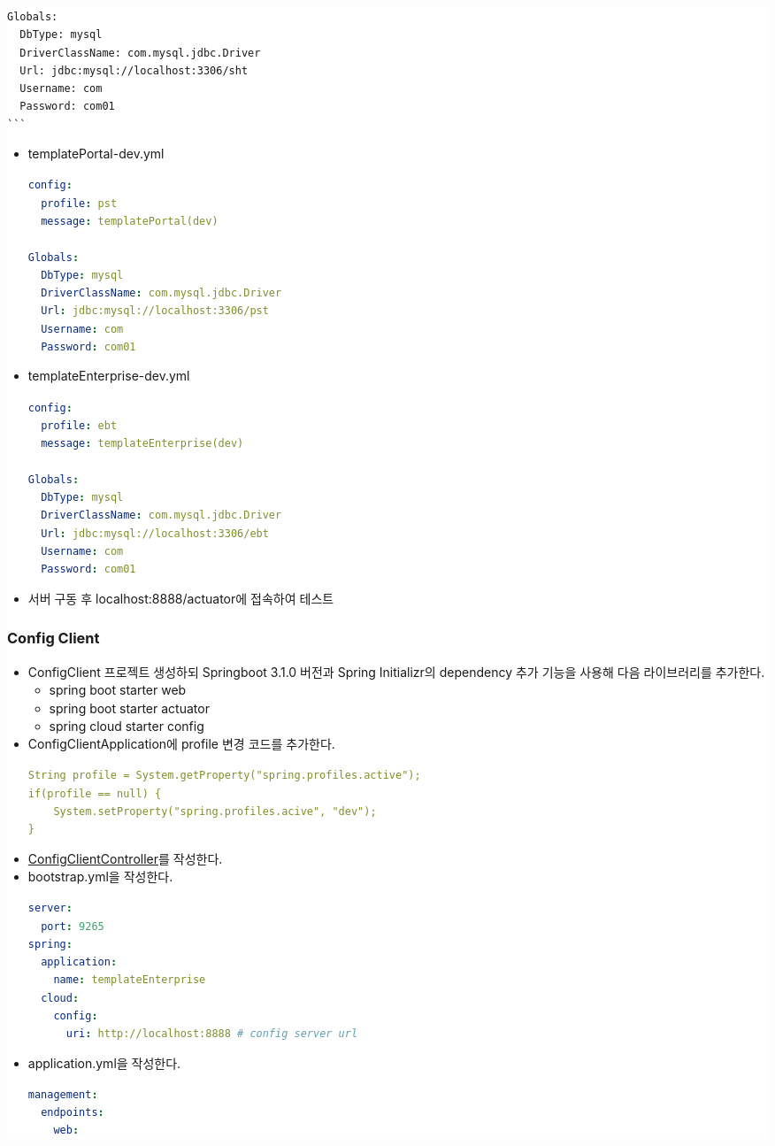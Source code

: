     Globals:
      DbType: mysql
      DriverClassName: com.mysql.jdbc.Driver
      Url: jdbc:mysql://localhost:3306/sht
      Username: com
      Password: com01
    ```
  - templatePortal-dev.yml
    ```yaml
    config:
      profile: pst
      message: templatePortal(dev)
    
    Globals:
      DbType: mysql
      DriverClassName: com.mysql.jdbc.Driver
      Url: jdbc:mysql://localhost:3306/pst
      Username: com
      Password: com01
    ```
  - templateEnterprise-dev.yml
    ```yaml
    config:
      profile: ebt
      message: templateEnterprise(dev)
    
    Globals:
      DbType: mysql
      DriverClassName: com.mysql.jdbc.Driver
      Url: jdbc:mysql://localhost:3306/ebt
      Username: com
      Password: com01
    ```
- 서버 구동 후 localhost:8888/actuator에 접속하여 테스트

### Config Client
- ConfigClient 프로젝트 생성하되 Springboot 3.1.0 버전과 Spring Initializr의 dependency 추가 기능을 사용해 다음 라이브러리를 추가한다.
  - spring boot starter web
  - spring boot starter actuator
  - spring cloud starter config
- ConfigClientApplication에 profile 변경 코드를 추가한다.
  ```yaml
  String profile = System.getProperty("spring.profiles.active");
  if(profile == null) {
      System.setProperty("spring.profiles.acive", "dev");
  }
  ```
- [ConfigClientController]()를 작성한다.
- bootstrap.yml을 작성한다.
  ```yaml
  server:
    port: 9265
  spring:
    application:
      name: templateEnterprise
    cloud:
      config:
        uri: http://localhost:8888 # config server url
  ```
- application.yml을 작성한다.
  ```yaml
  management:
    endpoints:
      web:
  ```